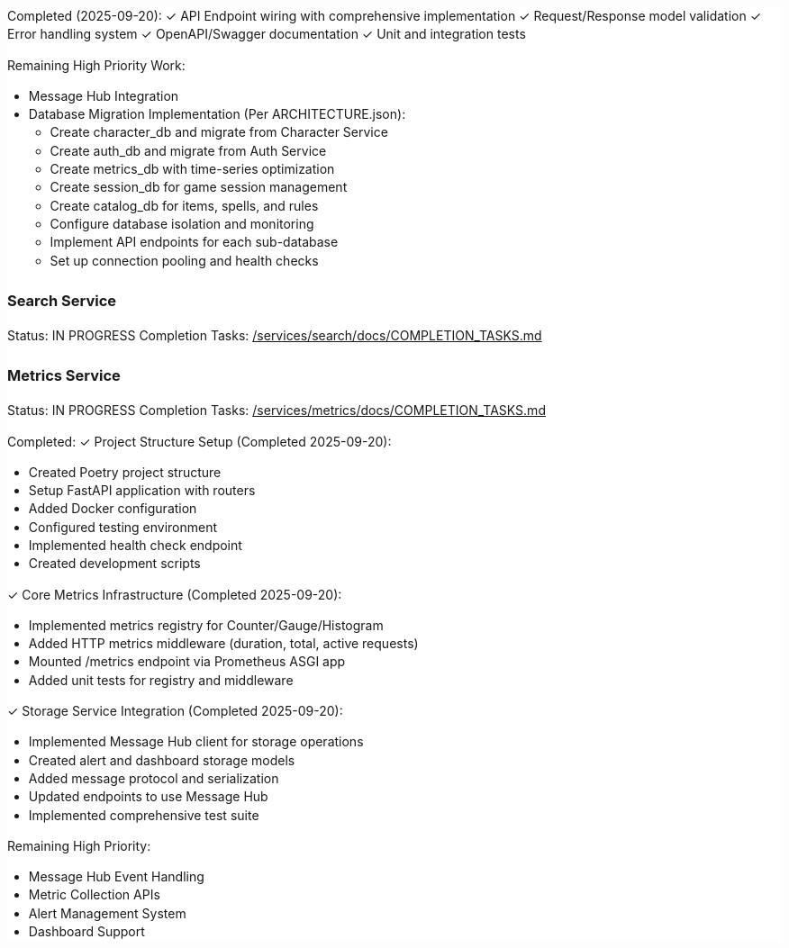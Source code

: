 Completed (2025-09-20):
✓ API Endpoint wiring with comprehensive implementation
✓ Request/Response model validation
✓ Error handling system
✓ OpenAPI/Swagger documentation
✓ Unit and integration tests

Remaining High Priority Work:
- Message Hub Integration
- Database Migration Implementation (Per ARCHITECTURE.json):
  * Create character_db and migrate from Character Service
  * Create auth_db and migrate from Auth Service
  * Create metrics_db with time-series optimization
  * Create session_db for game session management
  * Create catalog_db for items, spells, and rules
  * Configure database isolation and monitoring
  * Implement API endpoints for each sub-database
  * Set up connection pooling and health checks

### Search Service
Status: IN PROGRESS
Completion Tasks: [/services/search/docs/COMPLETION_TASKS.md](/dnd_tools/dnd_char_creator/services/search/docs/COMPLETION_TASKS.md)

### Metrics Service
Status: IN PROGRESS
Completion Tasks: [/services/metrics/docs/COMPLETION_TASKS.md](/dnd_tools/dnd_char_creator/services/metrics/docs/COMPLETION_TASKS.md)

Completed:
✓ Project Structure Setup (Completed 2025-09-20):
  * Created Poetry project structure
  * Setup FastAPI application with routers
  * Added Docker configuration
  * Configured testing environment
  * Implemented health check endpoint
  * Created development scripts

✓ Core Metrics Infrastructure (Completed 2025-09-20):
  * Implemented metrics registry for Counter/Gauge/Histogram
  * Added HTTP metrics middleware (duration, total, active requests)
  * Mounted /metrics endpoint via Prometheus ASGI app
  * Added unit tests for registry and middleware

✓ Storage Service Integration (Completed 2025-09-20):
  * Implemented Message Hub client for storage operations
  * Created alert and dashboard storage models
  * Added message protocol and serialization
  * Updated endpoints to use Message Hub
  * Implemented comprehensive test suite

Remaining High Priority:
- Message Hub Event Handling
- Metric Collection APIs
- Alert Management System
- Dashboard Support

